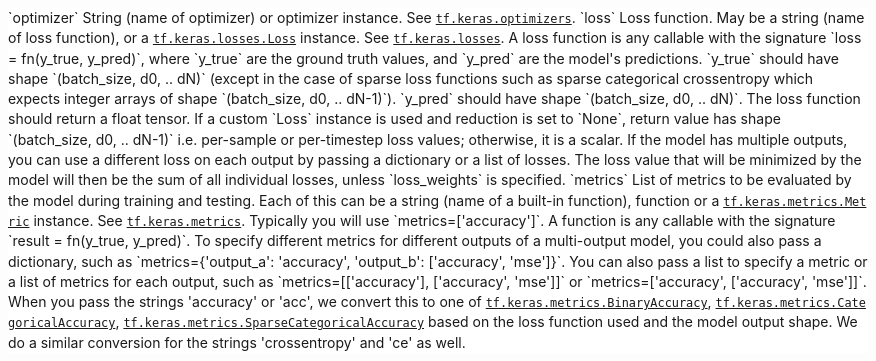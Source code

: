 <tr>
<td>
`optimizer`
</td>
<td>
String (name of optimizer) or optimizer instance. See
<a href="../../../tf/keras/optimizers.md"><code>tf.keras.optimizers</code></a>.
</td>
</tr><tr>
<td>
`loss`
</td>
<td>
Loss function. May be a string (name of loss function), or
a <a href="../../../tf/keras/losses/Loss.md"><code>tf.keras.losses.Loss</code></a> instance. See <a href="../../../tf/keras/losses.md"><code>tf.keras.losses</code></a>. A loss
function is any callable with the signature `loss = fn(y_true,
y_pred)`, where `y_true` are the ground truth values, and
`y_pred` are the model's predictions.
`y_true` should have shape
`(batch_size, d0, .. dN)` (except in the case of
sparse loss functions such as
sparse categorical crossentropy which expects integer arrays of shape
`(batch_size, d0, .. dN-1)`).
`y_pred` should have shape `(batch_size, d0, .. dN)`.
The loss function should return a float tensor.
If a custom `Loss` instance is
used and reduction is set to `None`, return value has shape
`(batch_size, d0, .. dN-1)` i.e. per-sample or per-timestep loss
values; otherwise, it is a scalar. If the model has multiple outputs,
you can use a different loss on each output by passing a dictionary
or a list of losses. The loss value that will be minimized by the
model will then be the sum of all individual losses, unless
`loss_weights` is specified.
</td>
</tr><tr>
<td>
`metrics`
</td>
<td>
List of metrics to be evaluated by the model during training
and testing. Each of this can be a string (name of a built-in
function), function or a <a href="../../../tf/keras/metrics/Metric.md"><code>tf.keras.metrics.Metric</code></a> instance. See
<a href="../../../tf/keras/metrics.md"><code>tf.keras.metrics</code></a>. Typically you will use `metrics=['accuracy']`. A
function is any callable with the signature `result = fn(y_true,
y_pred)`. To specify different metrics for different outputs of a
multi-output model, you could also pass a dictionary, such as
`metrics={'output_a': 'accuracy', 'output_b': ['accuracy', 'mse']}`.
You can also pass a list to specify a metric or a list of metrics
for each output, such as `metrics=[['accuracy'], ['accuracy', 'mse']]`
or `metrics=['accuracy', ['accuracy', 'mse']]`. When you pass the
strings 'accuracy' or 'acc', we convert this to one of
<a href="../../../tf/keras/metrics/BinaryAccuracy.md"><code>tf.keras.metrics.BinaryAccuracy</code></a>,
<a href="../../../tf/keras/metrics/CategoricalAccuracy.md"><code>tf.keras.metrics.CategoricalAccuracy</code></a>,
<a href="../../../tf/keras/metrics/SparseCategoricalAccuracy.md"><code>tf.keras.metrics.SparseCategoricalAccuracy</code></a> based on the loss
function used and the model output shape. We do a similar
conversion for the strings 'crossentropy' and 'ce' as well.
</td>
</tr><tr>